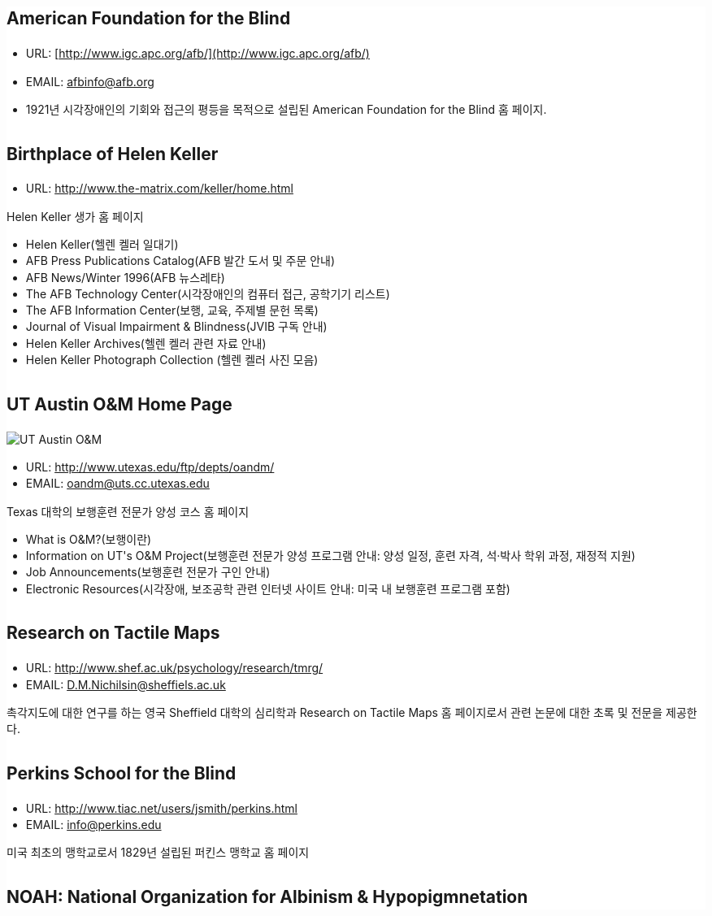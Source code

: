 ## American Foundation for the Blind

* URL: [http://www.igc.apc.org/afb/](http://www.igc.apc.org/afb/)
* EMAIL: afbinfo@afb.org

* 1921년 시각장애인의 기회와 접근의 평등을 목적으로 설립된 American Foundation for the Blind 홈 페이지.

## Birthplace of Helen Keller

* URL: http://www.the-matrix.com/keller/home.html

Helen Keller 생가 홈 페이지

* Helen Keller(헬렌 켈러 일대기)
* AFB Press Publications Catalog(AFB 발간 도서 및 주문 안내)
* AFB News/Winter 1996(AFB 뉴스레타)
* The AFB Technology Center(시각장애인의 컴퓨터 접근, 공학기기 리스트)
* The AFB Information Center(보행, 교육, 주제별 문헌 목록)
* Journal of Visual Impairment & Blindness(JVIB 구독 안내)
* Helen Keller Archives(헬렌 켈러 관련 자료 안내)
* Helen Keller Photograph Collection (헬렌 켈러 사진 모음)

## UT Austin O&M Home Page

![UT Austin O&M](/images/ifd1996/097_UT_Austin.jpg)

* URL: http://www.utexas.edu/ftp/depts/oandm/
* EMAIL: oandm@uts.cc.utexas.edu

Texas 대학의 보행훈련 전문가 양성 코스 홈 페이지

* What is O&M?(보행이란)
* Information on UT's O&M Project(보행훈련 전문가 양성 프로그램 안내: 양성 일정, 훈련 자격, 석·박사 학위 과정, 재정적 지원)
* Job Announcements(보행훈련 전문가 구인 안내)
* Electronic Resources(시각장애, 보조공학 관련 인터넷 사이트 안내: 미국 내 보행훈련 프로그램 포함)

## Research on Tactile Maps

* URL: http://www.shef.ac.uk/psychology/research/tmrg/
* EMAIL: D.M.Nichilsin@sheffiels.ac.uk

촉각지도에 대한 연구를 하는 영국 Sheffield 대학의 심리학과 Research on Tactile Maps 홈 페이지로서 관련 논문에 대한 초록 및 전문을 제공한다.

## Perkins School for the Blind

* URL: http://www.tiac.net/users/jsmith/perkins.html
* EMAIL: info@perkins.edu

미국 최초의 맹학교로서 1829년 설립된 퍼킨스 맹학교 홈 페이지

## NOAH: National Organization for Albinism & Hypopigmnetation
